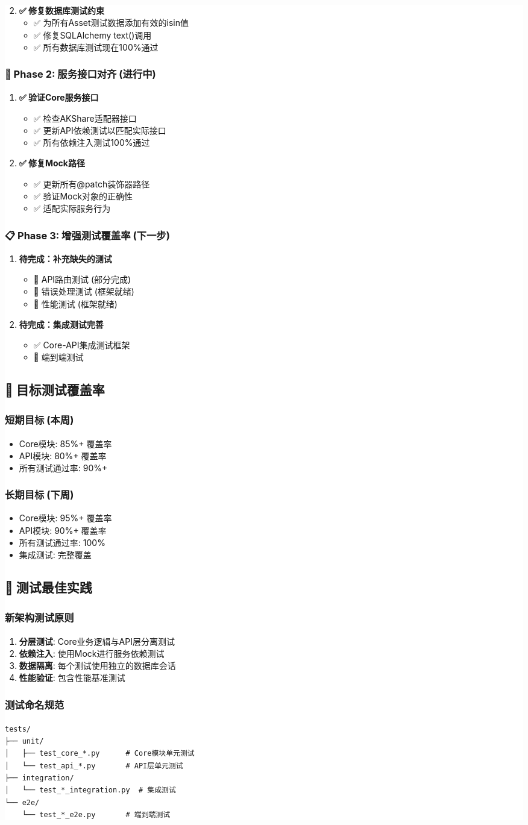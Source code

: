 2. **✅ 修复数据库测试约束**
   - ✅ 为所有Asset测试数据添加有效的isin值
   - ✅ 修复SQLAlchemy text()调用
   - ✅ 所有数据库测试现在100%通过

### **🔄 Phase 2: 服务接口对齐** (进行中)
1. **✅ 验证Core服务接口**
   - ✅ 检查AKShare适配器接口
   - ✅ 更新API依赖测试以匹配实际接口
   - ✅ 所有依赖注入测试100%通过

2. **✅ 修复Mock路径**
   - ✅ 更新所有@patch装饰器路径
   - ✅ 验证Mock对象的正确性
   - ✅ 适配实际服务行为

### **📋 Phase 3: 增强测试覆盖率** (下一步)
1. **待完成：补充缺失的测试**
   - 🔄 API路由测试 (部分完成)
   - 🔄 错误处理测试 (框架就绪)
   - 🔄 性能测试 (框架就绪)

2. **待完成：集成测试完善**
   - ✅ Core-API集成测试框架
   - 🔄 端到端测试

## 🎯 **目标测试覆盖率**

### **短期目标** (本周)
- Core模块: 85%+ 覆盖率
- API模块: 80%+ 覆盖率
- 所有测试通过率: 90%+

### **长期目标** (下周)
- Core模块: 95%+ 覆盖率
- API模块: 90%+ 覆盖率
- 所有测试通过率: 100%
- 集成测试: 完整覆盖

## 📝 **测试最佳实践**

### **新架构测试原则**
1. **分层测试**: Core业务逻辑与API层分离测试
2. **依赖注入**: 使用Mock进行服务依赖测试
3. **数据隔离**: 每个测试使用独立的数据库会话
4. **性能验证**: 包含性能基准测试

### **测试命名规范**
```
tests/
├── unit/
│   ├── test_core_*.py      # Core模块单元测试
│   └── test_api_*.py       # API层单元测试
├── integration/
│   └── test_*_integration.py  # 集成测试
└── e2e/
    └── test_*_e2e.py       # 端到端测试
```
